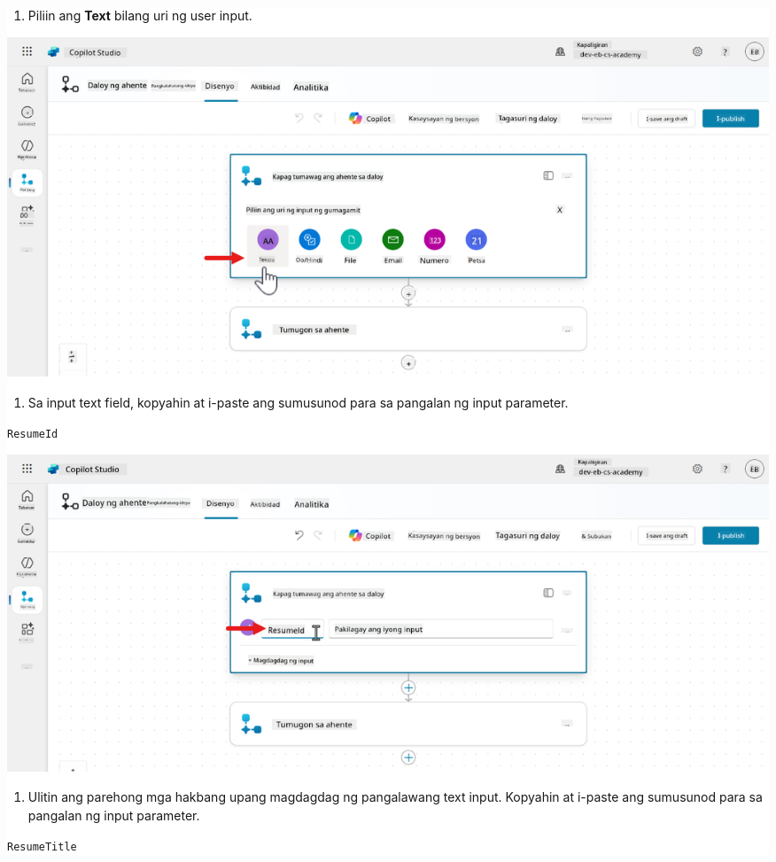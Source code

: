 1. Piliin ang **Text** bilang uri ng user input.

![Select Text](../../../../../translated_images/3.2_06_SelectText.93585b4af8c4e277c11c2052b638e249508a24a075987026a6ec346e75184217.tl.png)

1. Sa input text field, kopyahin at i-paste ang sumusunod para sa pangalan ng input parameter.

```text
ResumeId
```

![ResumeId input](../../../../../translated_images/3.2_07_ResumeIdInput.a9e127e343856d6c6d45dd1251cade0503bad9484bc563c02155390951b1faa5.tl.png)

1. Ulitin ang parehong mga hakbang upang magdagdag ng pangalawang text input. Kopyahin at i-paste ang sumusunod para sa pangalan ng input parameter.

```text
ResumeTitle
```

